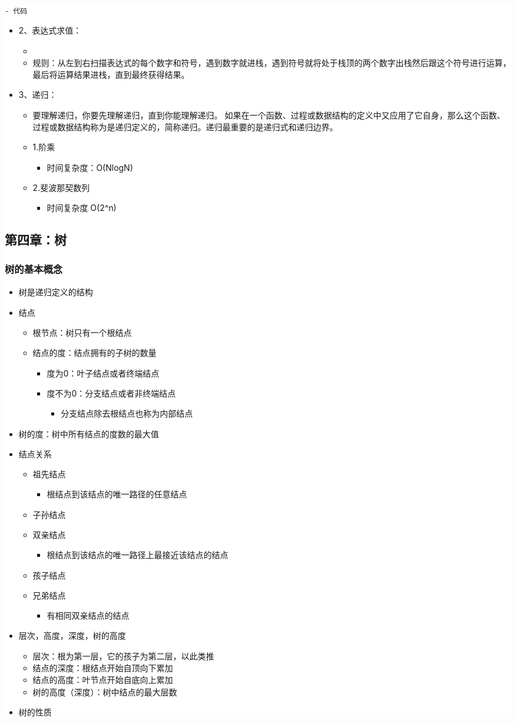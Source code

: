 	- 代码

- 2、表达式求值：

	-  
	- 规则：从左到右扫描表达式的每个数字和符号，遇到数字就进栈，遇到符号就将处于栈顶的两个数字出栈然后跟这个符号进行运算，最后将运算结果进栈，直到最终获得结果。

- 3、递归：

	- 要理解递归，你要先理解递归，直到你能理解递归。
如果在一个函数、过程或数据结构的定义中又应用了它自身，那么这个函数、过程或数据结构称为是递归定义的，简称递归。递归最重要的是递归式和递归边界。
	- 1.阶乘

		- 时间复杂度：O(NlogN)

	- 2.斐波那契数列

		- 时间复杂度   O(2^n)

## 第四章：树

### 树的基本概念

- 树是递归定义的结构
- 结点

	- 根节点：树只有一个根结点
	- 结点的度：结点拥有的子树的数量

		- 度为0：叶子结点或者终端结点
		- 度不为0：分支结点或者非终端结点

			- 分支结点除去根结点也称为内部结点

- 树的度：树中所有结点的度数的最大值
- 结点关系

	- 祖先结点

		- 根结点到该结点的唯一路径的任意结点

	- 子孙结点
	- 双亲结点

		- 根结点到该结点的唯一路径上最接近该结点的结点

	- 孩子结点
	- 兄弟结点

		- 有相同双亲结点的结点

- 层次，高度，深度，树的高度

	- 层次：根为第一层，它的孩子为第二层，以此类推
	- 结点的深度：根结点开始自顶向下累加
	- 结点的高度：叶节点开始自底向上累加
	- 树的高度（深度）：树中结点的最大层数

- 树的性质
